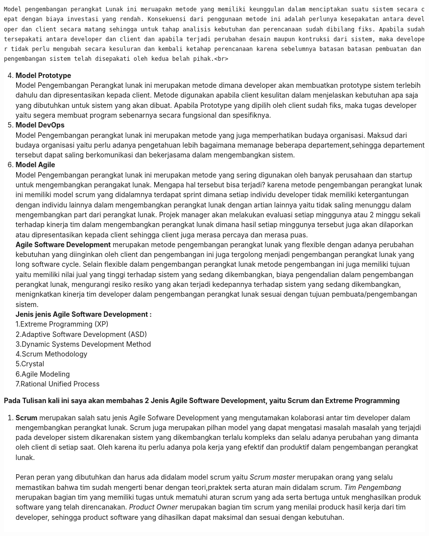 	Model pengembangan perangkat Lunak ini meruapakn metode yang memiliki keunggulan dalam menciptakan suatu sistem secara cepat dengan biaya investasi yang rendah. Konsekuensi dari penggunaan metode ini adalah perlunya kesepakatan antara developer dan client secara matang sehingga untuk tahap analisis kebutuhan dan perencanaan sudah dibilang fiks. Apabila sudah tersepakati antara developer dan client dan apabila terjadi perubahan desain maupun kontruksi dari sistem, maka developer tidak perlu mengubah secara kesuluran dan kembali ketahap perencanaan karena sebelumnya batasan batasan pembuatan dan pengembangan sistem telah disepakati oleh kedua belah pihak.<br>
4. **Model Prototype** <br>
	Model Pengembangan Perangkat lunak ini merupakan metode dimana developer akan membuatkan prototype sistem terlebih dahulu dan dipresentasikan kepada client. Metode digunakan apabila client kesulitan dalam menjelaskan kebutuhan apa saja yang dibutuhkan untuk sistem yang akan dibuat. Apabila Prototype yang dipilih oleh client sudah fiks, maka tugas developer yaitu segera membuat program sebenarnya secara fungsional dan spesifiknya.<br>
5. **Model DevOps** <br>
	Model Pengembangan perangkat lunak ini merupakan metode yang juga memperhatikan budaya organisasi. Maksud dari budaya organisasi yaitu perlu adanya pengetahuan lebih bagaimana memanage beberapa departement,sehingga departement tersebut dapat saling berkomunikasi dan bekerjasama dalam mengembangkan sistem.<br>
6. **Model Agile** <br>
	Model Pengembangan perangkat lunak ini merupakan metode yang sering digunakan oleh banyak perusahaan dan startup untuk mengembangkan perangakat lunak. Mengapa hal tersebut bisa terjadi? karena metode pengembangan perangkat lunak ini memiliki model scrum yang didalamnya terdapat sprint dimana setiap individu developer tidak memiliki ketergantungan dengan individu lainnya dalam mengembangkan perangkat lunak dengan artian lainnya yaitu tidak saling menunggu dalam mengembangkan part dari perangkat lunak. Projek manager akan melakukan evaluasi setiap minggunya atau 2 minggu sekali terhadap kinerja tim dalam mengembangkan perangkat lunak dimana hasil setiap minggunya tersebut juga akan dilaporkan atau dipresentasikan kepada client sehingga client juga merasa percaya dan merasa puas.
	<br>
	**Agile Software Development** merupakan metode pengembangan perangkat lunak yang flexible dengan adanya perubahan kebutuhan yang diinginkan oleh client dan pengembangan ini juga tergolong menjadi pengembangan perangkat lunak yang long software cycle. Selain flexible dalam pengembangan perangkat lunak metode pengembangan ini juga memiliki tujuan yaitu memiliki nilai jual yang tinggi terhadap sistem yang sedang dikembangkan, biaya pengendalian dalam pengembangan perangkat lunak, mengurangi resiko resiko yang akan terjadi kedepannya terhadap sistem yang sedang dikembangkan, menignkatkan kinerja tim developer dalam pengembangan perangkat lunak sesuai dengan tujuan pembuata/pengembangan sistem.<br>
		**Jenis jenis Agile Software Development :**<br>
			1.Extreme Programming (XP)<br>
			2.Adaptive Software Development (ASD)<br>
			3.Dynamic Systems Development Method<br>
			4.Scrum Methodology<br>
			5.Crystal<br>
			6.Agile Modeling<br>
			7.Rational Unified Process<br>

**Pada Tulisan kali ini saya akan membahas 2 Jenis Agile Software Development, yaitu Scrum dan Extreme Programming**<br>
1. **Scrum** merupakan salah satu jenis Agile Sofware Development yang mengutamakan kolaborasi antar tim developer dalam mengembangkan perangkat lunak. Scrum juga merupakan pilhan model yang dapat mengatasi masalah masalah yang terjajdi pada developer sistem dikarenakan sistem yang dikembangkan terlalu kompleks dan selalu adanya perubahan yang dimanta oleh client di setiap saat. Oleh karena itu perlu adanya pola kerja yang efektif dan produktif dalam pengembangan perangkat lunak.<br><br>
   Peran peran yang dibutuhkan dan harus ada didalam model scrum yaitu *Scrum master* merupakan orang yang selalu memastikan bahwa tim sudah mengerti benar dengan teori,praktek serta aturan main didalam scrum. *Tim Pengembang* merupakan bagian tim yang memiliki tugas untuk mematuhi aturan scrum yang ada serta bertuga untuk menghasilkan produk software yang telah direncanakan. *Product Owner* merupakan bagian tim scrum yang menilai produck hasil kerja dari tim developer, sehingga product software yang dihasilkan dapat maksimal dan sesuai dengan kebutuhan.<br><br>